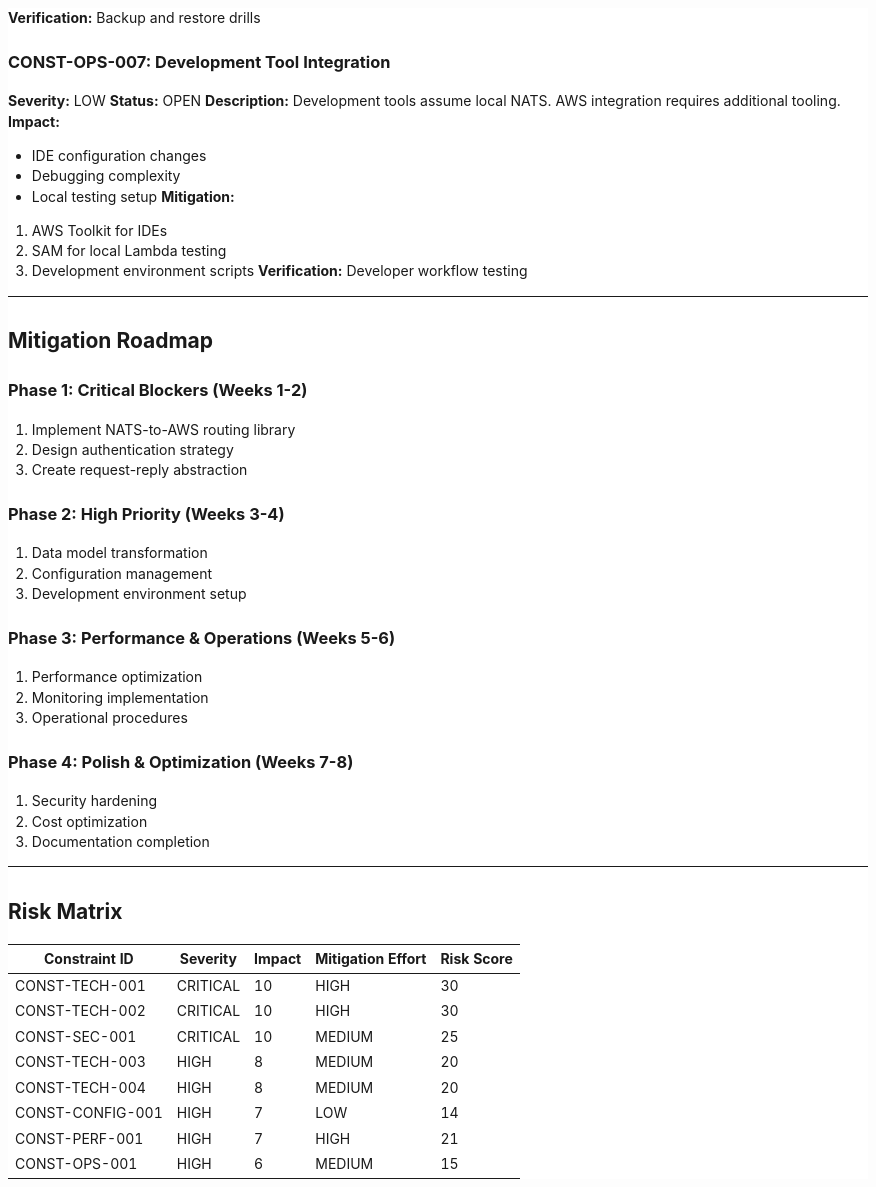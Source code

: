**Verification:** Backup and restore drills

### CONST-OPS-007: Development Tool Integration
**Severity:** LOW
**Status:** OPEN
**Description:** Development tools assume local NATS. AWS integration requires additional tooling.
**Impact:**
- IDE configuration changes
- Debugging complexity
- Local testing setup
**Mitigation:**
1. AWS Toolkit for IDEs
2. SAM for local Lambda testing
3. Development environment scripts
**Verification:** Developer workflow testing

---

## Mitigation Roadmap

### Phase 1: Critical Blockers (Weeks 1-2)
1. Implement NATS-to-AWS routing library
2. Design authentication strategy
3. Create request-reply abstraction

### Phase 2: High Priority (Weeks 3-4)
1. Data model transformation
2. Configuration management
3. Development environment setup

### Phase 3: Performance & Operations (Weeks 5-6)
1. Performance optimization
2. Monitoring implementation
3. Operational procedures

### Phase 4: Polish & Optimization (Weeks 7-8)
1. Security hardening
2. Cost optimization
3. Documentation completion

---

## Risk Matrix

| Constraint ID | Severity | Impact | Mitigation Effort | Risk Score |
|--------------|----------|---------|-------------------|------------|
| CONST-TECH-001 | CRITICAL | 10 | HIGH | 30 |
| CONST-TECH-002 | CRITICAL | 10 | HIGH | 30 |
| CONST-SEC-001 | CRITICAL | 10 | MEDIUM | 25 |
| CONST-TECH-003 | HIGH | 8 | MEDIUM | 20 |
| CONST-TECH-004 | HIGH | 8 | MEDIUM | 20 |
| CONST-CONFIG-001 | HIGH | 7 | LOW | 14 |
| CONST-PERF-001 | HIGH | 7 | HIGH | 21 |
| CONST-OPS-001 | HIGH | 6 | MEDIUM | 15 |
